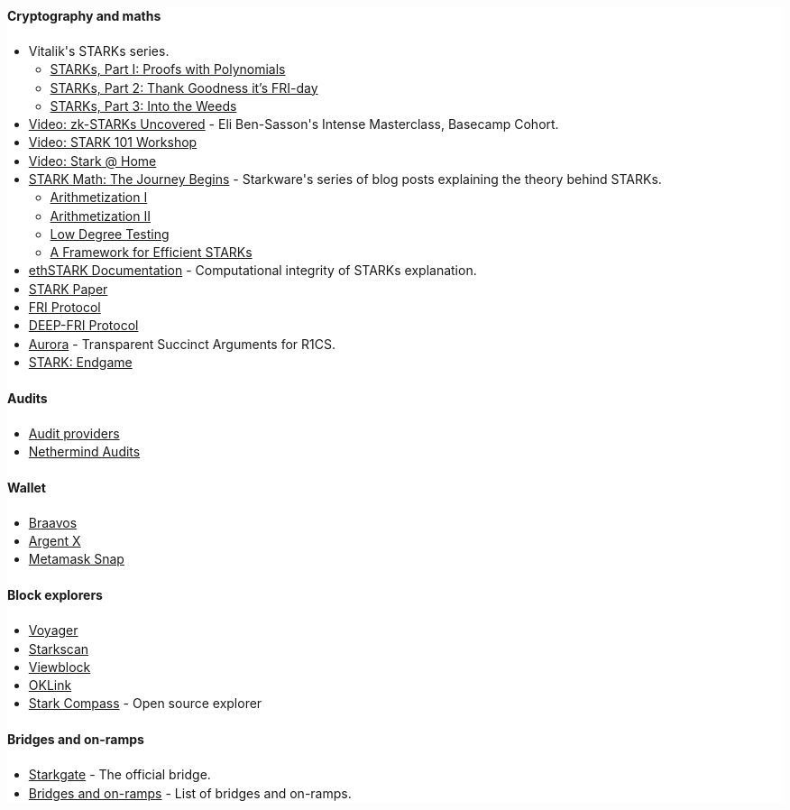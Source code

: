 #### Cryptography and maths

- Vitalik's STARKs series.
  - [STARKs, Part I: Proofs with Polynomials](https://vitalik.ca/general/2017/11/09/starks_part_1.html)
  - [STARKs, Part 2: Thank Goodness it’s FRI-day](https://vitalik.ca/general/2017/11/22/starks_part_2.html)
  - [STARKs, Part 3: Into the Weeds](https://vitalik.ca/general/2018/07/21/starks_part_3.html)
- [Video: zk-STARKs Uncovered](https://www.youtube.com/watch?v=jg9KSNOO2XY) - Eli Ben-Sasson's Intense Masterclass, Basecamp Cohort.
- [Video: STARK 101 Workshop](https://www.youtube.com/playlist?list=PLcIyXLwiPilWoXrDbmwHPxaH8Gxk5I_fG)
- [Video: Stark @ Home](https://www.youtube.com/playlist?list=PLcIyXLwiPilUFGw7r2uyWerOkbx4GFMXq)
- [STARK Math: The Journey Begins](https://medium.com/starkware/stark-math-the-journey-begins-51bd2b063c71) - Starkware's series of blog posts explaining the theory behind STARKs.
  - [Arithmetization I](https://medium.com/starkware/arithmetization-i-15c046390862)
  - [Arithmetization II](https://medium.com/starkware/arithmetization-ii-403c3b3f4355)
  - [Low Degree Testing](https://medium.com/starkware/low-degree-testing-f7614f5172db)
  - [A Framework for Efficient STARKs](https://medium.com/starkware/a-framework-for-efficient-starks-19608ba06fbe)
- [ethSTARK Documentation](https://eprint.iacr.org/2021/58) - Computational integrity of STARKs explanation.
- [STARK Paper](https://starkware.co/wp-content/uploads/2022/05/STARK-paper.pdf)
- [FRI Protocol](https://eccc.weizmann.ac.il/report/2017/134/)
- [DEEP-FRI Protocol](https://arxiv.org/abs/1903.12243)
- [Aurora](https://starkware.co/wp-content/uploads/2022/05/Aurora-Transparent-Succinct-Arguments-for-R1CS.pdf) - Transparent Succinct Arguments for R1CS.
- [STARK: Endgame](https://starkware.co/resource/stark-endgame/)

#### Audits

- [Audit providers](https://docs.starknet.io/documentation/tools/audit/)
- [Nethermind Audits](https://www.nethermind.io/smart-contract-audits)

#### Wallet

- [Braavos](https://braavos.app/)
- [Argent X](https://www.argent.xyz/argent-x/)
- [Metamask Snap](https://snaps.consensys.io/starknet)

#### Block explorers

- [Voyager](https://voyager.online)
- [Starkscan](https://starkscan.co/)
- [Viewblock](https://viewblock.io/starknet)
- [OKLink](https://www.oklink.com/starknet)
- [Stark Compass](https://github.com/lambdaclass/stark_compass_explorer) - Open source explorer

#### Bridges and on-ramps

- [Starkgate](https://starkgate.starknet.io/) - The official bridge.
- [Bridges and on-ramps](https://www.starknet.io/en/ecosystem/bridges-and-onramps) - List of bridges and on-ramps.
